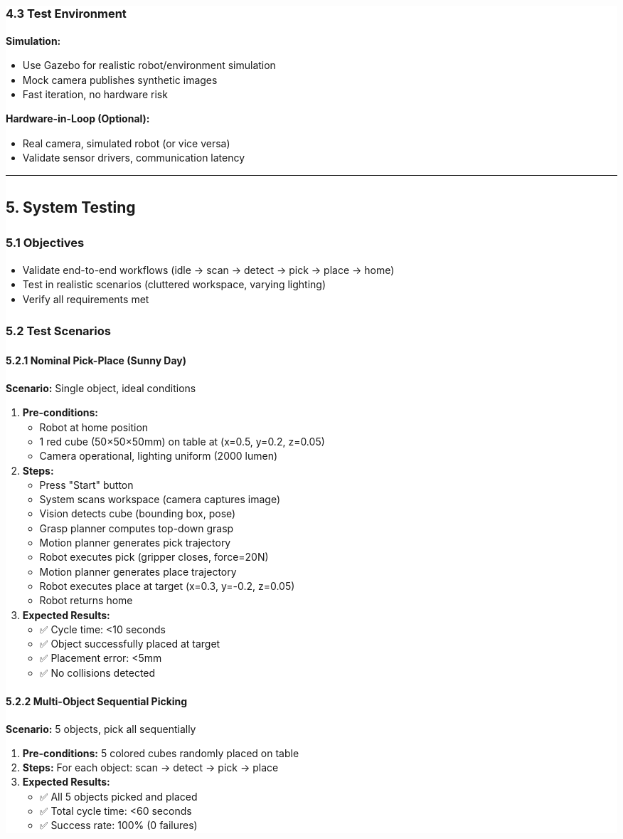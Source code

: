 ### 4.3 Test Environment

**Simulation:**
- Use Gazebo for realistic robot/environment simulation
- Mock camera publishes synthetic images
- Fast iteration, no hardware risk

**Hardware-in-Loop (Optional):**
- Real camera, simulated robot (or vice versa)
- Validate sensor drivers, communication latency

---

## 5. System Testing

### 5.1 Objectives
- Validate end-to-end workflows (idle → scan → detect → pick → place → home)
- Test in realistic scenarios (cluttered workspace, varying lighting)
- Verify all requirements met

### 5.2 Test Scenarios

#### 5.2.1 Nominal Pick-Place (Sunny Day)

**Scenario:** Single object, ideal conditions
1. **Pre-conditions:**
   - Robot at home position
   - 1 red cube (50×50×50mm) on table at (x=0.5, y=0.2, z=0.05)
   - Camera operational, lighting uniform (2000 lumen)
2. **Steps:**
   - Press "Start" button
   - System scans workspace (camera captures image)
   - Vision detects cube (bounding box, pose)
   - Grasp planner computes top-down grasp
   - Motion planner generates pick trajectory
   - Robot executes pick (gripper closes, force=20N)
   - Motion planner generates place trajectory
   - Robot executes place at target (x=0.3, y=-0.2, z=0.05)
   - Robot returns home
3. **Expected Results:**
   - ✅ Cycle time: <10 seconds
   - ✅ Object successfully placed at target
   - ✅ Placement error: <5mm
   - ✅ No collisions detected

#### 5.2.2 Multi-Object Sequential Picking

**Scenario:** 5 objects, pick all sequentially
1. **Pre-conditions:** 5 colored cubes randomly placed on table
2. **Steps:** For each object: scan → detect → pick → place
3. **Expected Results:**
   - ✅ All 5 objects picked and placed
   - ✅ Total cycle time: <60 seconds
   - ✅ Success rate: 100% (0 failures)
